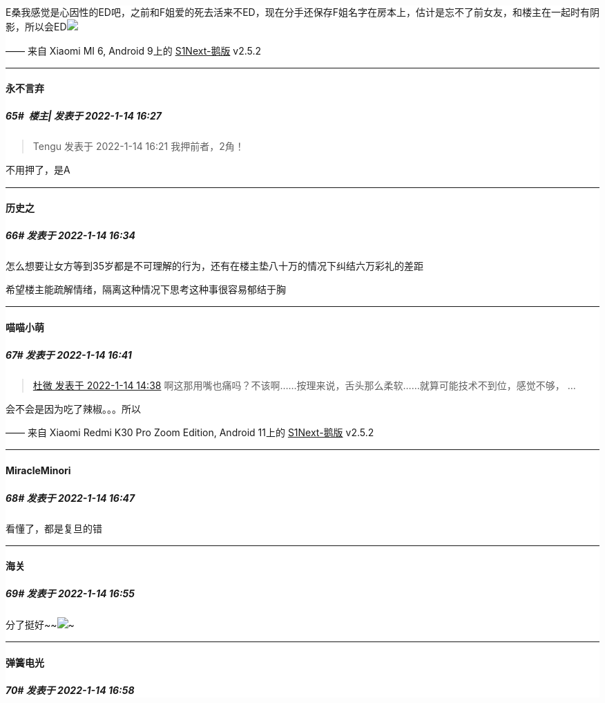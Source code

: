 E桑我感觉是心因性的ED吧，之前和F姐爱的死去活来不ED，现在分手还保存F姐名字在房本上，估计是忘不了前女友，和楼主在一起时有阴影，所以会ED<img src="https://static.saraba1st.com/image/smiley/face2017/226.png" referrerpolicy="no-referrer">

—— 来自 Xiaomi MI 6, Android 9上的 [S1Next-鹅版](https://github.com/ykrank/S1-Next/releases) v2.5.2

*****

####  永不言弃  
##### 65#         楼主| 发表于 2022-1-14 16:27

<blockquote>Tengu 发表于 2022-1-14 16:21
我押前者，2角！</blockquote>
不用押了，是A

*****

####  历史之  
##### 66#       发表于 2022-1-14 16:34

怎么想要让女方等到35岁都是不可理解的行为，还有在楼主垫八十万的情况下纠结六万彩礼的差距

希望楼主能疏解情绪，隔离这种情况下思考这种事很容易郁结于胸

*****

####  喵喵小萌  
##### 67#       发表于 2022-1-14 16:41

<blockquote><a href="httphttps://bbs.saraba1st.com/2b/forum.php?mod=redirect&amp;goto=findpost&amp;pid=54288214&amp;ptid=2047342" target="_blank">杜微 发表于 2022-1-14 14:38</a>
啊这那用嘴也痛吗？不该啊……按理来说，舌头那么柔软……就算可能技术不到位，感觉不够， ...</blockquote>
会不会是因为吃了辣椒。。。所以

—— 来自 Xiaomi Redmi K30 Pro Zoom Edition, Android 11上的 [S1Next-鹅版](https://github.com/ykrank/S1-Next/releases) v2.5.2



*****

####  MiracleMinori  
##### 68#       发表于 2022-1-14 16:47

看懂了，都是复旦的错

*****

####  海关  
##### 69#       发表于 2022-1-14 16:55

分了挺好~~<img src="https://static.saraba1st.com/image/smiley/face2017/072.png" referrerpolicy="no-referrer">~

*****

####  弹簧电光  
##### 70#       发表于 2022-1-14 16:58
